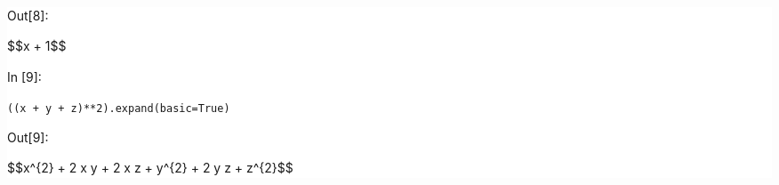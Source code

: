 <div class="output_area">

<div class="prompt output_prompt">

Out[8]:

</div>

<div class="output_latex output_subarea output_pyout">

\$\$x + 1\$\$

</div>

</div>

</div>

</div>

</div>

<div class="cell border-box-sizing code_cell rendered">

<div class="input">

<div class="prompt input_prompt">

In [9]:

</div>

<div class="inner_cell">

<div class="input_area">

<div class="highlight">

    ((x + y + z)**2).expand(basic=True)

</div>

</div>

</div>

</div>

<div class="output_wrapper">

<div class="output">

<div class="output_area">

<div class="prompt output_prompt">

Out[9]:

</div>

<div class="output_latex output_subarea output_pyout">

\$\$x\^{2} + 2 x y + 2 x z + y\^{2} + 2 y z + z\^{2}\$\$

</div>
